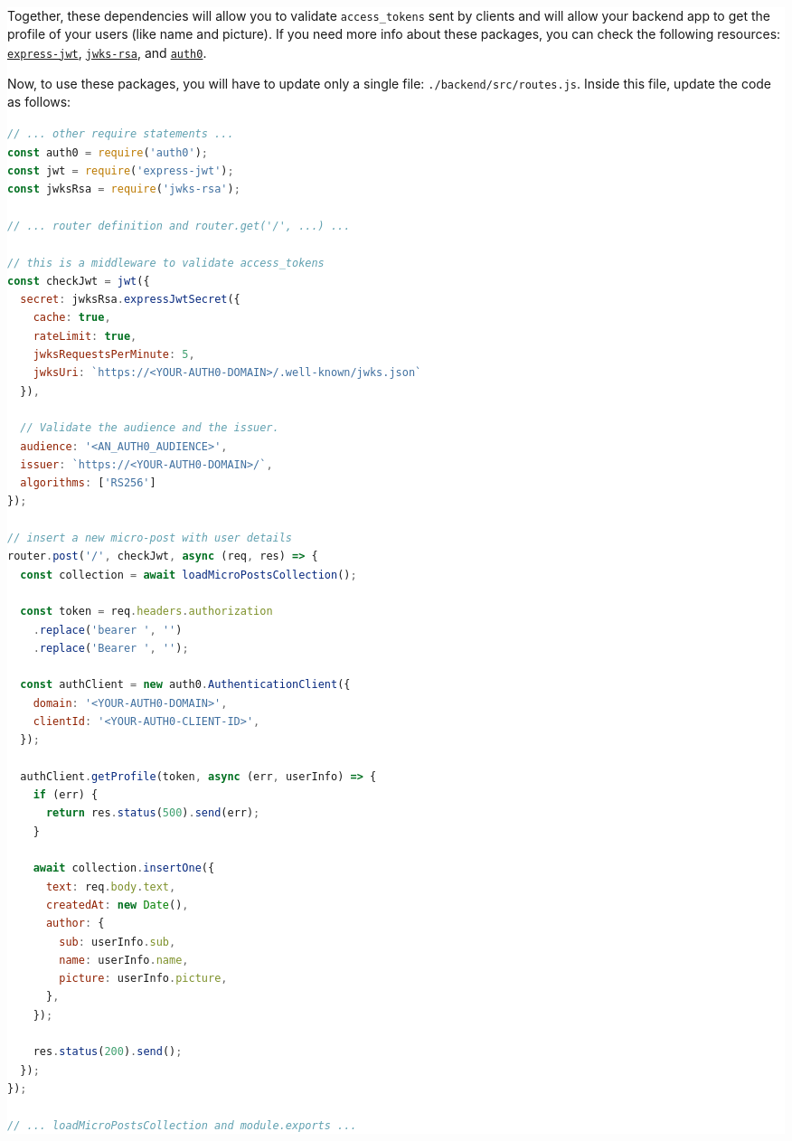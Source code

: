 Together, these dependencies will allow you to validate `access_tokens` sent by clients and will allow your backend app to get the profile of your users (like name and picture). If you need more info about these packages, you can check the following resources: [`express-jwt`](https://github.com/auth0/express-jwt), [`jwks-rsa`](https://github.com/auth0/node-jwks-rsa), and [`auth0`](http://auth0.github.io/node-auth0/).

Now, to use these packages, you will have to update only a single file: `./backend/src/routes.js`. Inside this file, update the code as follows:

```js
// ... other require statements ...
const auth0 = require('auth0');
const jwt = require('express-jwt');
const jwksRsa = require('jwks-rsa');

// ... router definition and router.get('/', ...) ...

// this is a middleware to validate access_tokens
const checkJwt = jwt({
  secret: jwksRsa.expressJwtSecret({
    cache: true,
    rateLimit: true,
    jwksRequestsPerMinute: 5,
    jwksUri: `https://<YOUR-AUTH0-DOMAIN>/.well-known/jwks.json`
  }),

  // Validate the audience and the issuer.
  audience: '<AN_AUTH0_AUDIENCE>',
  issuer: `https://<YOUR-AUTH0-DOMAIN>/`,
  algorithms: ['RS256']
});

// insert a new micro-post with user details
router.post('/', checkJwt, async (req, res) => {
  const collection = await loadMicroPostsCollection();

  const token = req.headers.authorization
    .replace('bearer ', '')
    .replace('Bearer ', '');

  const authClient = new auth0.AuthenticationClient({
    domain: '<YOUR-AUTH0-DOMAIN>',
    clientId: '<YOUR-AUTH0-CLIENT-ID>',
  });

  authClient.getProfile(token, async (err, userInfo) => {
    if (err) {
      return res.status(500).send(err);
    }

    await collection.insertOne({
      text: req.body.text,
      createdAt: new Date(),
      author: {
        sub: userInfo.sub,
        name: userInfo.name,
        picture: userInfo.picture,
      },
    });

    res.status(200).send();
  });
});

// ... loadMicroPostsCollection and module.exports ...
```